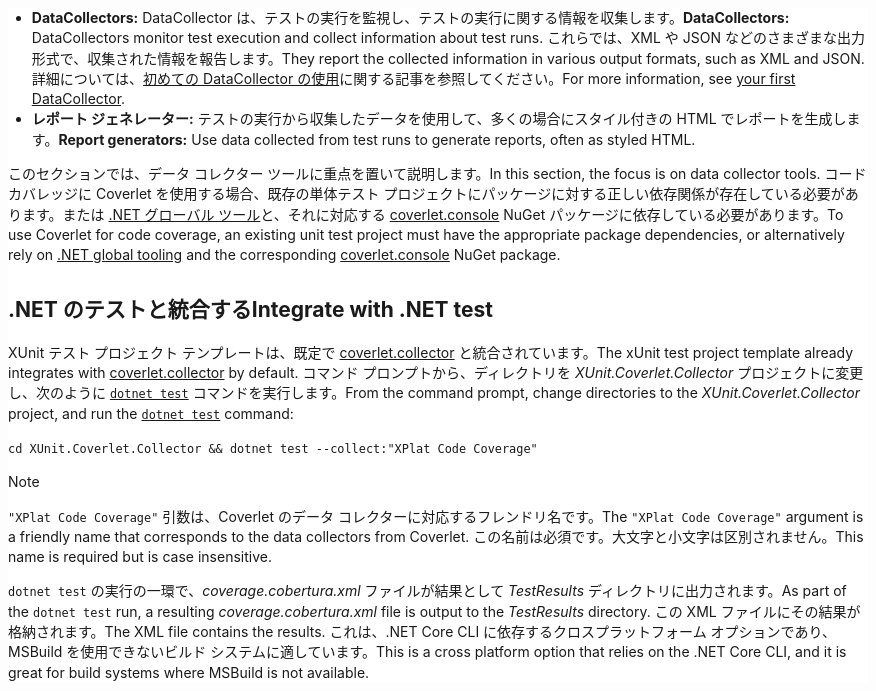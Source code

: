 - <span data-ttu-id="f1199-149">**DataCollectors:** DataCollector は、テストの実行を監視し、テストの実行に関する情報を収集します。</span><span class="sxs-lookup"><span data-stu-id="f1199-149">**DataCollectors:** DataCollectors monitor test execution and collect information about test runs.</span></span> <span data-ttu-id="f1199-150">これらでは、XML や JSON などのさまざまな出力形式で、収集された情報を報告します。</span><span class="sxs-lookup"><span data-stu-id="f1199-150">They report the collected information in various output formats, such as XML and JSON.</span></span> <span data-ttu-id="f1199-151">詳細については、[初めての DataCollector の使用](https://github.com/Microsoft/vstest-docs/blob/master/docs/extensions/datacollector.md)に関する記事を参照してください。</span><span class="sxs-lookup"><span data-stu-id="f1199-151">For more information, see [your first DataCollector](https://github.com/Microsoft/vstest-docs/blob/master/docs/extensions/datacollector.md).</span></span>
- <span data-ttu-id="f1199-152">**レポート ジェネレーター:** テストの実行から収集したデータを使用して、多くの場合にスタイル付きの HTML でレポートを生成します。</span><span class="sxs-lookup"><span data-stu-id="f1199-152">**Report generators:** Use data collected from test runs to generate reports, often as styled HTML.</span></span>

<span data-ttu-id="f1199-153">このセクションでは、データ コレクター ツールに重点を置いて説明します。</span><span class="sxs-lookup"><span data-stu-id="f1199-153">In this section, the focus is on data collector tools.</span></span> <span data-ttu-id="f1199-154">コードカバレッジに Coverlet を使用する場合、既存の単体テスト プロジェクトにパッケージに対する正しい依存関係が存在している必要があります。または [.NET グローバル ツール](../tools/global-tools.md)と、それに対応する [coverlet.console](https://www.nuget.org/packages/coverlet.console) NuGet パッケージに依存している必要があります。</span><span class="sxs-lookup"><span data-stu-id="f1199-154">To use Coverlet for code coverage, an existing unit test project must have the appropriate package dependencies, or alternatively rely on [.NET global tooling](../tools/global-tools.md) and the corresponding [coverlet.console](https://www.nuget.org/packages/coverlet.console) NuGet package.</span></span>

## <a name="integrate-with-net-test"></a><span data-ttu-id="f1199-155">.NET のテストと統合する</span><span class="sxs-lookup"><span data-stu-id="f1199-155">Integrate with .NET test</span></span>

<span data-ttu-id="f1199-156">XUnit テスト プロジェクト テンプレートは、既定で [coverlet.collector](https://www.nuget.org/packages/coverlet.collector) と統合されています。</span><span class="sxs-lookup"><span data-stu-id="f1199-156">The xUnit test project template already integrates with [coverlet.collector](https://www.nuget.org/packages/coverlet.collector) by default.</span></span>
<span data-ttu-id="f1199-157">コマンド プロンプトから、ディレクトリを *XUnit.Coverlet.Collector* プロジェクトに変更し、次のように [`dotnet test`](../tools/dotnet-test.md) コマンドを実行します。</span><span class="sxs-lookup"><span data-stu-id="f1199-157">From the command prompt, change directories to the *XUnit.Coverlet.Collector* project, and run the [`dotnet test`](../tools/dotnet-test.md) command:</span></span>

```dotnetcli
cd XUnit.Coverlet.Collector && dotnet test --collect:"XPlat Code Coverage"
```

> [!NOTE]
> <span data-ttu-id="f1199-158">`"XPlat Code Coverage"` 引数は、Coverlet のデータ コレクターに対応するフレンドリ名です。</span><span class="sxs-lookup"><span data-stu-id="f1199-158">The `"XPlat Code Coverage"` argument is a friendly name that corresponds to the data collectors from Coverlet.</span></span> <span data-ttu-id="f1199-159">この名前は必須です。大文字と小文字は区別されません。</span><span class="sxs-lookup"><span data-stu-id="f1199-159">This name is required but is case insensitive.</span></span>

<span data-ttu-id="f1199-160">`dotnet test` の実行の一環で、*coverage.cobertura.xml* ファイルが結果として *TestResults* ディレクトリに出力されます。</span><span class="sxs-lookup"><span data-stu-id="f1199-160">As part of the `dotnet test` run, a resulting *coverage.cobertura.xml* file is output to the *TestResults* directory.</span></span> <span data-ttu-id="f1199-161">この XML ファイルにその結果が格納されます。</span><span class="sxs-lookup"><span data-stu-id="f1199-161">The XML file contains the results.</span></span> <span data-ttu-id="f1199-162">これは、.NET Core CLI に依存するクロスプラットフォーム オプションであり、MSBuild を使用できないビルド システムに適しています。</span><span class="sxs-lookup"><span data-stu-id="f1199-162">This is a cross platform option that relies on the .NET Core CLI, and it is great for build systems where MSBuild is not available.</span></span>
